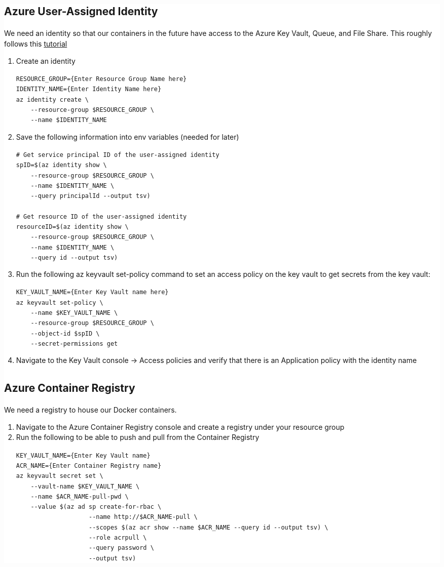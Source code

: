 ## Azure User-Assigned Identity
We need an identity so that our containers in the future have access to the Azure Key Vault, Queue, and File Share. This roughly follows this [tutorial](https://docs.microsoft.com/en-us/azure/container-instances/container-instances-managed-identity)

1. Create an identity
    ```
    RESOURCE_GROUP={Enter Resource Group Name here}
    IDENTITY_NAME={Enter Identity Name here}
    az identity create \
        --resource-group $RESOURCE_GROUP \
        --name $IDENTITY_NAME
    ```
1. Save the following information into env variables (needed for later)
    ```
    # Get service principal ID of the user-assigned identity
    spID=$(az identity show \
        --resource-group $RESOURCE_GROUP \
        --name $IDENTITY_NAME \
        --query principalId --output tsv)

    # Get resource ID of the user-assigned identity
    resourceID=$(az identity show \
        --resource-group $RESOURCE_GROUP \
        --name $IDENTITY_NAME \
        --query id --output tsv)
    ```
1. Run the following az keyvault set-policy command to set an access policy on the key vault to get secrets from the key vault:
    ```
    KEY_VAULT_NAME={Enter Key Vault name here}
    az keyvault set-policy \
        --name $KEY_VAULT_NAME \
        --resource-group $RESOURCE_GROUP \
        --object-id $spID \
        --secret-permissions get
    ```

1. Navigate to the Key Vault console -> Access policies and verify that there is an Application policy with the identity name

## Azure Container Registry
We need a registry to house our Docker containers. 

1. Navigate to the Azure Container Registry console and create a registry under your resource group
1. Run the following to be able to push and pull from the Container Registry
    ```
    KEY_VAULT_NAME={Enter Key Vault name}
    ACR_NAME={Enter Container Registry name}
    az keyvault secret set \
        --vault-name $KEY_VAULT_NAME \
        --name $ACR_NAME-pull-pwd \
        --value $(az ad sp create-for-rbac \
                        --name http://$ACR_NAME-pull \
                        --scopes $(az acr show --name $ACR_NAME --query id --output tsv) \
                        --role acrpull \
                        --query password \
                        --output tsv)
